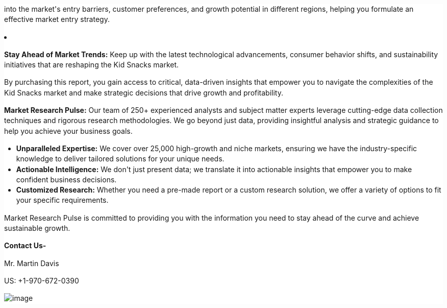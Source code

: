 into the market's entry barriers, customer preferences, and growth potential in different regions, helping you formulate an effective market entry strategy.</p></li><li><p><strong>Stay Ahead of Market Trends:</strong> Keep up with the latest technological advancements, consumer behavior shifts, and sustainability initiatives that are reshaping the Kid Snacks market.</p></li></ol><p>By purchasing this report, you gain access to critical, data-driven insights that empower you to navigate the complexities of the Kid Snacks market and make strategic decisions that drive growth and profitability.</p><p><strong>Market Research Pulse:</strong>&nbsp;Our team of 250+ experienced analysts and subject matter experts leverage cutting-edge data collection techniques and rigorous research methodologies. We go beyond just data, providing insightful analysis and strategic guidance to help you achieve your business goals.</p><ul><li><strong>Unparalleled Expertise:</strong>&nbsp;We cover over 25,000 high-growth and niche markets, ensuring we have the industry-specific knowledge to deliver tailored solutions for your unique needs.</li><li><strong>Actionable Intelligence:</strong>&nbsp;We don't just present data; we translate it into actionable insights that empower you to make confident business decisions.</li><li><strong>Customized Research:</strong>&nbsp;Whether you need a pre-made report or a custom research solution, we offer a variety of options to fit your specific requirements.</li></ul><p>Market Research Pulse is committed to providing you with the information you need to stay ahead of the curve and achieve sustainable growth.</p><p><strong>Contact Us-</strong></p><p>Mr. Martin Davis</p><p>US: +1-970-672-0390</p>
![image](https://github.com/user-attachments/assets/bef3cbfe-1f56-41b5-8a78-f38be1e9cde3)
